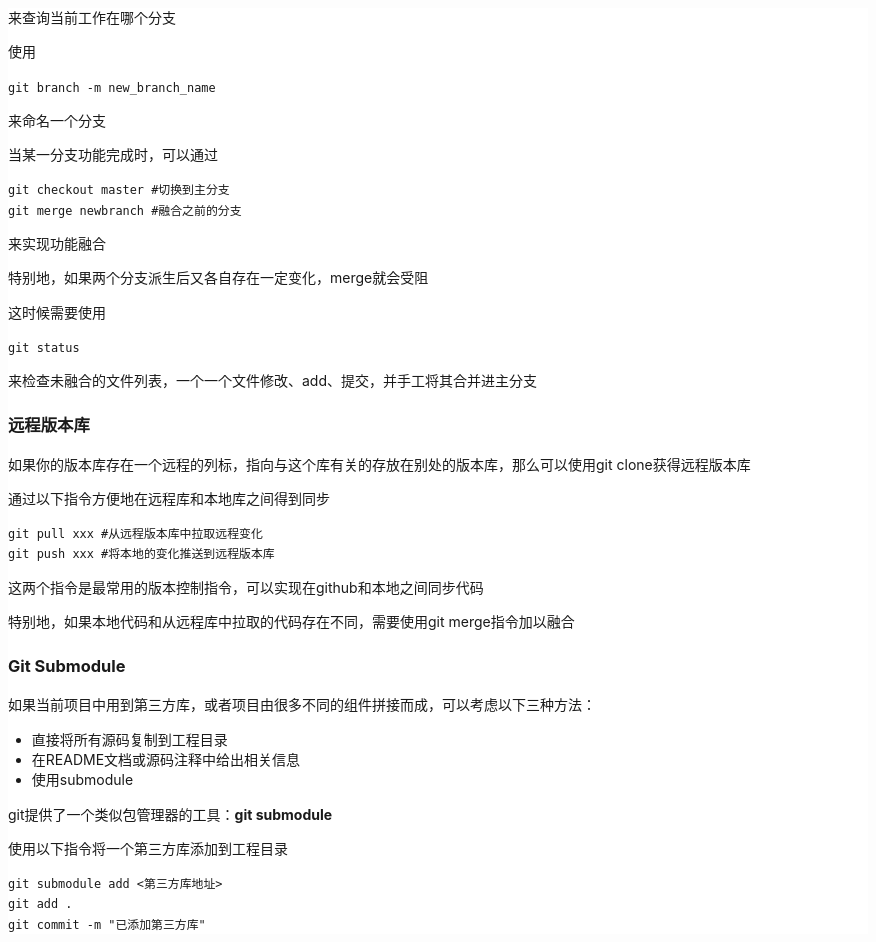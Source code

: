 来查询当前工作在哪个分支

使用

```shell
git branch -m new_branch_name
```

来命名一个分支

当某一分支功能完成时，可以通过

```shell
git checkout master #切换到主分支
git merge newbranch #融合之前的分支
```

来实现功能融合

特别地，如果两个分支派生后又各自存在一定变化，merge就会受阻

这时候需要使用

```shell
git status
```

来检查未融合的文件列表，一个一个文件修改、add、提交，并手工将其合并进主分支

### 远程版本库

如果你的版本库存在一个远程的列标，指向与这个库有关的存放在别处的版本库，那么可以使用git clone获得远程版本库

通过以下指令方便地在远程库和本地库之间得到同步

```shell
git pull xxx #从远程版本库中拉取远程变化
git push xxx #将本地的变化推送到远程版本库
```

这两个指令是最常用的版本控制指令，可以实现在github和本地之间同步代码

特别地，如果本地代码和从远程库中拉取的代码存在不同，需要使用git merge指令加以融合

### Git Submodule

如果当前项目中用到第三方库，或者项目由很多不同的组件拼接而成，可以考虑以下三种方法：

* 直接将所有源码复制到工程目录
* 在README文档或源码注释中给出相关信息
* 使用submodule

git提供了一个类似包管理器的工具：**git submodule**

使用以下指令将一个第三方库添加到工程目录

```shell
git submodule add <第三方库地址>
git add .
git commit -m "已添加第三方库"
```
